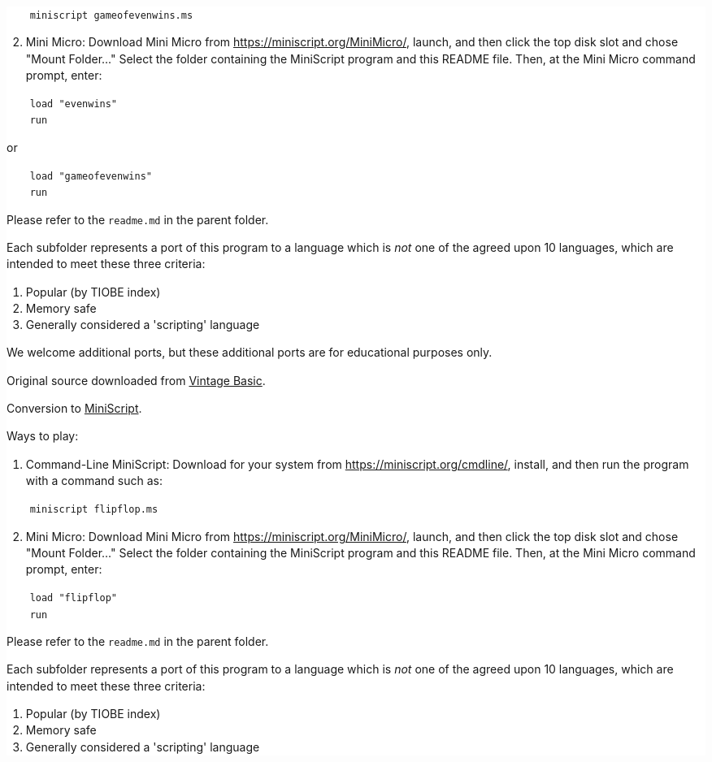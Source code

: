 ```
	miniscript gameofevenwins.ms
```

2. Mini Micro:
Download Mini Micro from https://miniscript.org/MiniMicro/, launch, and then click the top disk slot and chose "Mount Folder..."  Select the folder containing the MiniScript program and this README file.  Then, at the Mini Micro command prompt, enter:

```
	load "evenwins"
	run
```
or

```
	load "gameofevenwins"
	run
```

Please refer to the `readme.md` in the parent folder. 

Each subfolder represents a port of this program to a language which is _not_ one of the agreed upon 10 languages, which are intended to meet these three criteria:

1. Popular (by TIOBE index)
2. Memory safe
3. Generally considered a 'scripting' language

We welcome additional ports, but these additional ports are for educational purposes only.

Original source downloaded from [Vintage Basic](http://www.vintage-basic.net/games.html).

Conversion to [MiniScript](https://miniscript.org).

Ways to play:

1. Command-Line MiniScript:
Download for your system from https://miniscript.org/cmdline/, install, and then run the program with a command such as:

```
	miniscript flipflop.ms
```
2. Mini Micro:
Download Mini Micro from https://miniscript.org/MiniMicro/, launch, and then click the top disk slot and chose "Mount Folder..."  Select the folder containing the MiniScript program and this README file.  Then, at the Mini Micro command prompt, enter:

```
	load "flipflop"
	run
```

Please refer to the `readme.md` in the parent folder. 

Each subfolder represents a port of this program to a language which is _not_ one of the agreed upon 10 languages, which are intended to meet these three criteria:

1. Popular (by TIOBE index)
2. Memory safe
3. Generally considered a 'scripting' language
